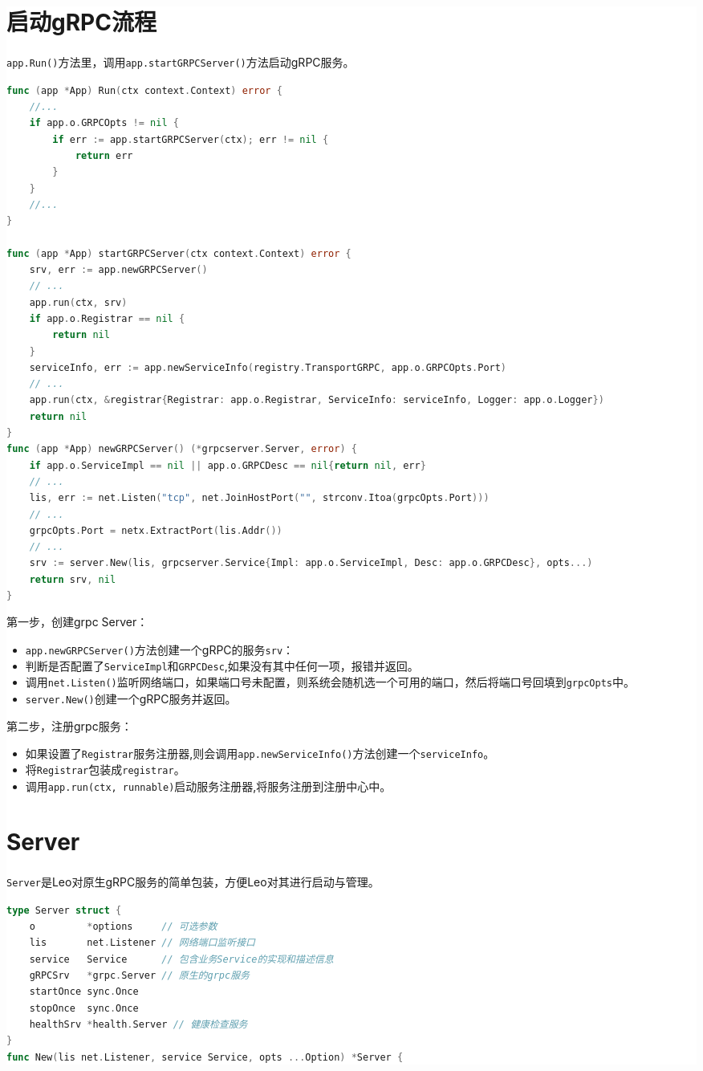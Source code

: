 # 启动gRPC流程
`app.Run()`方法里，调用`app.startGRPCServer()`方法启动gRPC服务。
```go
func (app *App) Run(ctx context.Context) error {
	//...
	if app.o.GRPCOpts != nil {
		if err := app.startGRPCServer(ctx); err != nil {
			return err
		}
	}
	//...
}

func (app *App) startGRPCServer(ctx context.Context) error {
	srv, err := app.newGRPCServer()
	// ...
	app.run(ctx, srv)
	if app.o.Registrar == nil {
		return nil
	}
	serviceInfo, err := app.newServiceInfo(registry.TransportGRPC, app.o.GRPCOpts.Port)
	// ...
	app.run(ctx, &registrar{Registrar: app.o.Registrar, ServiceInfo: serviceInfo, Logger: app.o.Logger})
	return nil
}
func (app *App) newGRPCServer() (*grpcserver.Server, error) {
	if app.o.ServiceImpl == nil || app.o.GRPCDesc == nil{return nil, err}
	// ...
	lis, err := net.Listen("tcp", net.JoinHostPort("", strconv.Itoa(grpcOpts.Port)))
	// ...
	grpcOpts.Port = netx.ExtractPort(lis.Addr())
	// ...
	srv := server.New(lis, grpcserver.Service{Impl: app.o.ServiceImpl, Desc: app.o.GRPCDesc}, opts...)
	return srv, nil
}
```
第一步，创建grpc Server：
  - `app.newGRPCServer()`方法创建一个gRPC的服务`srv`：
  - 判断是否配置了`ServiceImpl`和`GRPCDesc`,如果没有其中任何一项，报错并返回。
  - 调用`net.Listen()`监听网络端口，如果端口号未配置，则系统会随机选一个可用的端口，然后将端口号回填到`grpcOpts`中。
  - `server.New()`创建一个gRPC服务并返回。
  
第二步，注册grpc服务：
- 如果设置了`Registrar`服务注册器,则会调用`app.newServiceInfo()`方法创建一个`serviceInfo`。
- 将`Registrar`包装成`registrar`。
- 调用`app.run(ctx, runnable)`启动服务注册器,将服务注册到注册中心中。

# Server
`Server`是Leo对原生gRPC服务的简单包装，方便Leo对其进行启动与管理。
```go
type Server struct {
	o         *options     // 可选参数
	lis       net.Listener // 网络端口监听接口
	service   Service      // 包含业务Service的实现和描述信息
	gRPCSrv   *grpc.Server // 原生的grpc服务
	startOnce sync.Once
	stopOnce  sync.Once
	healthSrv *health.Server // 健康检查服务
}
func New(lis net.Listener, service Service, opts ...Option) *Server {
```